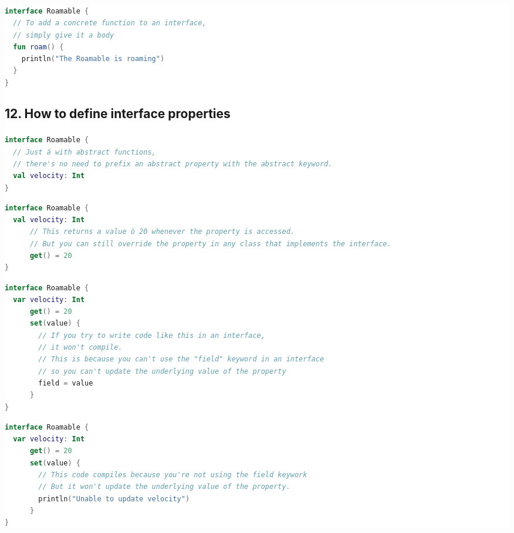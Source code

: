 ```KOTLIN
interface Roamable {
  // To add a concrete function to an interface,
  // simply give it a body
  fun roam() {
    println("The Roamable is roaming")
  }
}
```

## 12. How to define interface properties

```KOTLIN
interface Roamable {
  // Just á with abstract functions,
  // there's no need to prefix an abstract property with the abstract keyword.
  val velocity: Int
}
```

```KOTLIN
interface Roamable {
  val velocity: Int
      // This returns a value ò 20 whenever the property is accessed.
      // But you can still override the property in any class that implements the interface.
      get() = 20
}
```

```KOTLIN
interface Roamable {
  var velocity: Int
      get() = 20
      set(value) {
        // If you try to write code like this in an interface,
        // it won't compile.
        // This is because you can't use the "field" keyword in an interface
        // so you can't update the underlying value of the property
        field = value
      }
}
```

```KOTLIN
interface Roamable {
  var velocity: Int
      get() = 20
      set(value) {
        // This code compiles because you're not using the field keywork
        // But it won't update the underlying value of the property.
        println("Unable to update velocity")
      }
}
```
